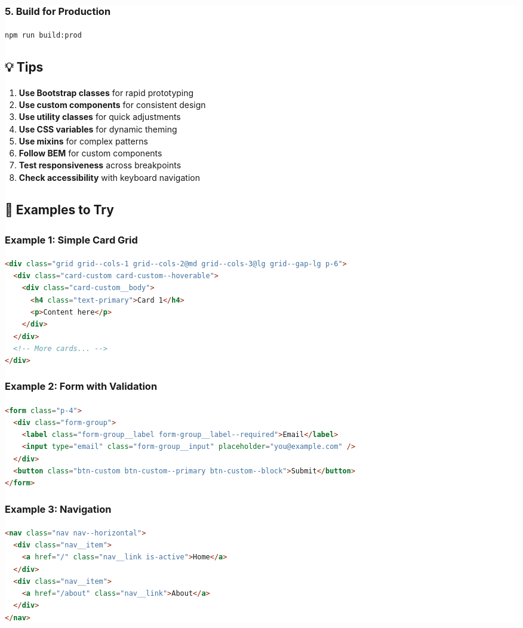 ### 5. Build for Production

```bash
npm run build:prod
```

## 💡 Tips

1. **Use Bootstrap classes** for rapid prototyping
2. **Use custom components** for consistent design
3. **Use utility classes** for quick adjustments
4. **Use CSS variables** for dynamic theming
5. **Use mixins** for complex patterns
6. **Follow BEM** for custom components
7. **Test responsiveness** across breakpoints
8. **Check accessibility** with keyboard navigation

## 🌟 Examples to Try

### Example 1: Simple Card Grid

```html
<div class="grid grid--cols-1 grid--cols-2@md grid--cols-3@lg grid--gap-lg p-6">
  <div class="card-custom card-custom--hoverable">
    <div class="card-custom__body">
      <h4 class="text-primary">Card 1</h4>
      <p>Content here</p>
    </div>
  </div>
  <!-- More cards... -->
</div>
```

### Example 2: Form with Validation

```html
<form class="p-4">
  <div class="form-group">
    <label class="form-group__label form-group__label--required">Email</label>
    <input type="email" class="form-group__input" placeholder="you@example.com" />
  </div>
  <button class="btn-custom btn-custom--primary btn-custom--block">Submit</button>
</form>
```

### Example 3: Navigation

```html
<nav class="nav nav--horizontal">
  <div class="nav__item">
    <a href="/" class="nav__link is-active">Home</a>
  </div>
  <div class="nav__item">
    <a href="/about" class="nav__link">About</a>
  </div>
</nav>
```
